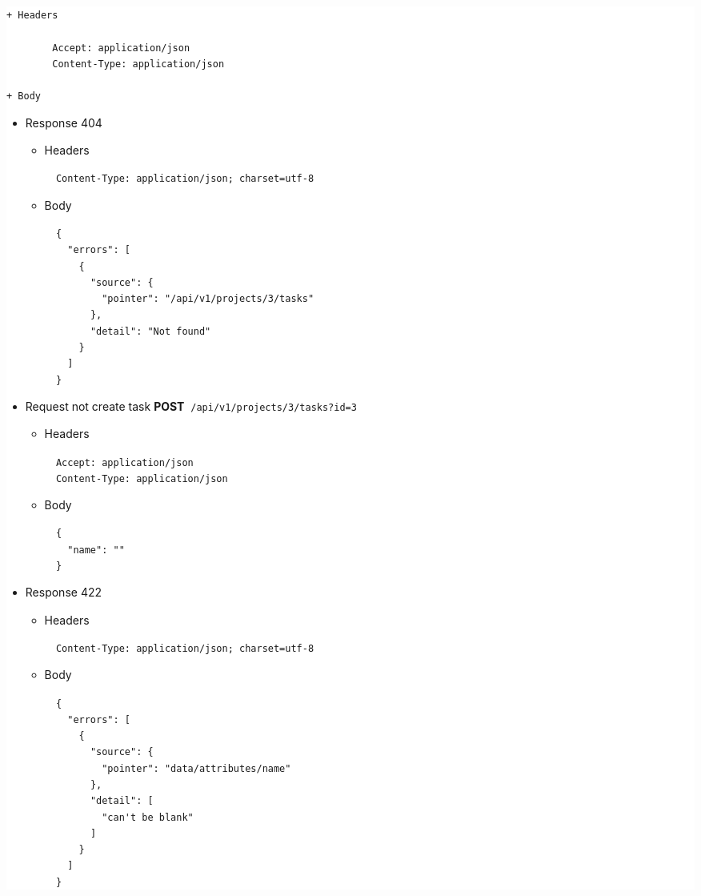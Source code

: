     + Headers

            Accept: application/json
            Content-Type: application/json

    + Body



+ Response 404

    + Headers

            Content-Type: application/json; charset=utf-8

    + Body

            {
              "errors": [
                {
                  "source": {
                    "pointer": "/api/v1/projects/3/tasks"
                  },
                  "detail": "Not found"
                }
              ]
            }

+ Request not create task
**POST**&nbsp;&nbsp;`/api/v1/projects/3/tasks?id=3`

    + Headers

            Accept: application/json
            Content-Type: application/json

    + Body

            {
              "name": ""
            }

+ Response 422

    + Headers

            Content-Type: application/json; charset=utf-8

    + Body

            {
              "errors": [
                {
                  "source": {
                    "pointer": "data/attributes/name"
                  },
                  "detail": [
                    "can't be blank"
                  ]
                }
              ]
            }
